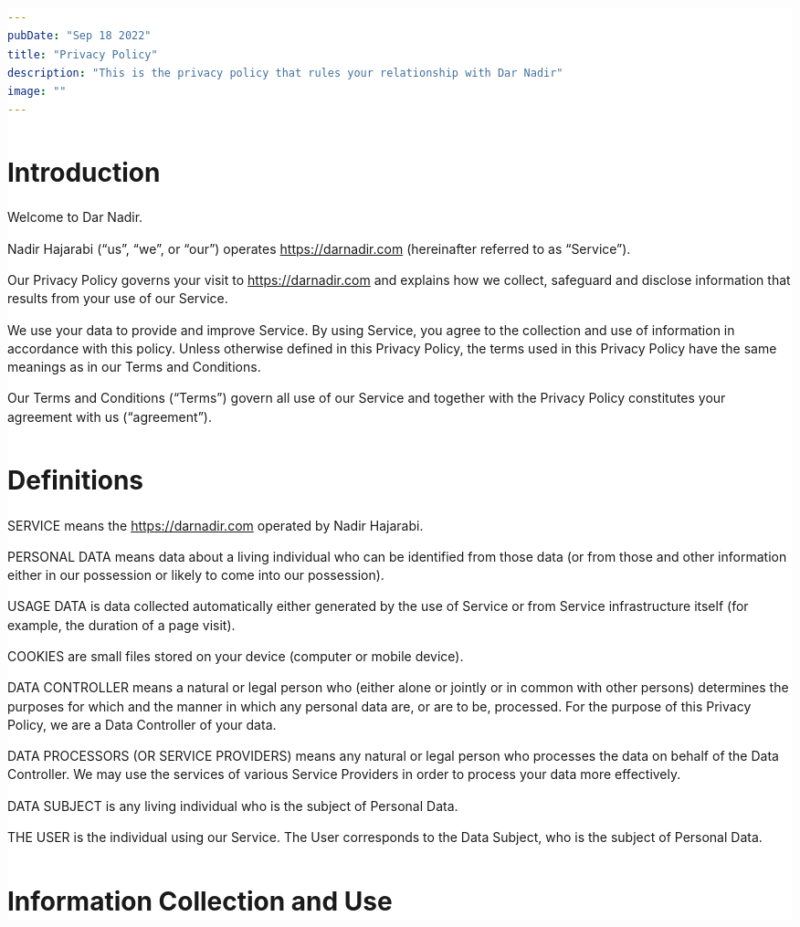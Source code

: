```yaml
---
pubDate: "Sep 18 2022"
title: "Privacy Policy"
description: "This is the privacy policy that rules your relationship with Dar Nadir"
image: ""
---
```

# 

# Introduction
 
Welcome to Dar Nadir.
 
Nadir Hajarabi (“us”, “we”, or “our”) operates https://darnadir.com (hereinafter referred to as “Service”).
 
Our Privacy Policy governs your visit to https://darnadir.com and explains how we collect, safeguard and disclose information that results from your use of our Service. 
 
We use your data to provide and improve Service. By using Service, you agree to the collection and use of information in accordance with this policy. Unless otherwise defined in this Privacy Policy, the terms used in this Privacy Policy have the same meanings as in our Terms and Conditions.
 
Our Terms and Conditions (“Terms”) govern all use of our Service and together with the Privacy Policy constitutes your agreement with us (“agreement”).
 
# Definitions
 
SERVICE means the https://darnadir.com operated by Nadir Hajarabi.
 
PERSONAL DATA means data about a living individual who can be identified from those data (or from those and other information either in our possession or likely to come into our possession).
 
USAGE DATA is data collected automatically either generated by the use of Service or from Service infrastructure itself (for example, the duration of a page visit).
 
COOKIES are small files stored on your device (computer or mobile device).
 
DATA CONTROLLER means a natural or legal person who (either alone or jointly or in common with other persons) determines the purposes for which and the manner in which any personal data are, or are to be, processed. For the purpose of this Privacy Policy, we are a Data Controller of your data.
 
DATA PROCESSORS (OR SERVICE PROVIDERS) means any natural or legal person who processes the data on behalf of the Data Controller. We may use the services of various Service Providers in order to process your data more effectively.
 
DATA SUBJECT is any living individual who is the subject of Personal Data.
 
THE USER is the individual using our Service. The User corresponds to the Data Subject, who is the subject of Personal Data.
 
# Information Collection and Use
 